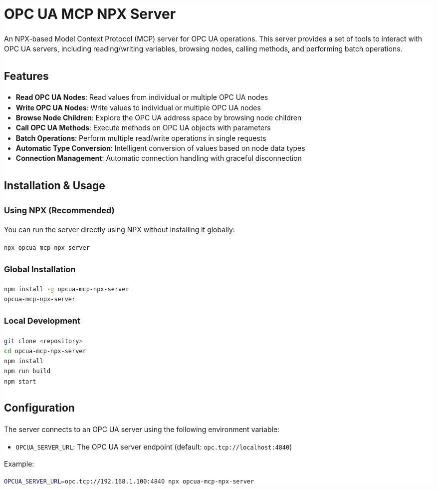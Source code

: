 # OPC UA MCP NPX Server

An NPX-based Model Context Protocol (MCP) server for OPC UA operations. This server provides a set of tools to interact with OPC UA servers, including reading/writing variables, browsing nodes, calling methods, and performing batch operations.

## Features

- **Read OPC UA Nodes**: Read values from individual or multiple OPC UA nodes
- **Write OPC UA Nodes**: Write values to individual or multiple OPC UA nodes  
- **Browse Node Children**: Explore the OPC UA address space by browsing node children
- **Call OPC UA Methods**: Execute methods on OPC UA objects with parameters
- **Batch Operations**: Perform multiple read/write operations in single requests
- **Automatic Type Conversion**: Intelligent conversion of values based on node data types
- **Connection Management**: Automatic connection handling with graceful disconnection

## Installation & Usage

### Using NPX (Recommended)

You can run the server directly using NPX without installing it globally:

```bash
npx opcua-mcp-npx-server
```

### Global Installation

```bash
npm install -g opcua-mcp-npx-server
opcua-mcp-npx-server
```

### Local Development

```bash
git clone <repository>
cd opcua-mcp-npx-server
npm install
npm run build
npm start
```

## Configuration

The server connects to an OPC UA server using the following environment variable:

- `OPCUA_SERVER_URL`: The OPC UA server endpoint (default: `opc.tcp://localhost:4840`)

Example:
```bash
OPCUA_SERVER_URL=opc.tcp://192.168.1.100:4840 npx opcua-mcp-npx-server
```
